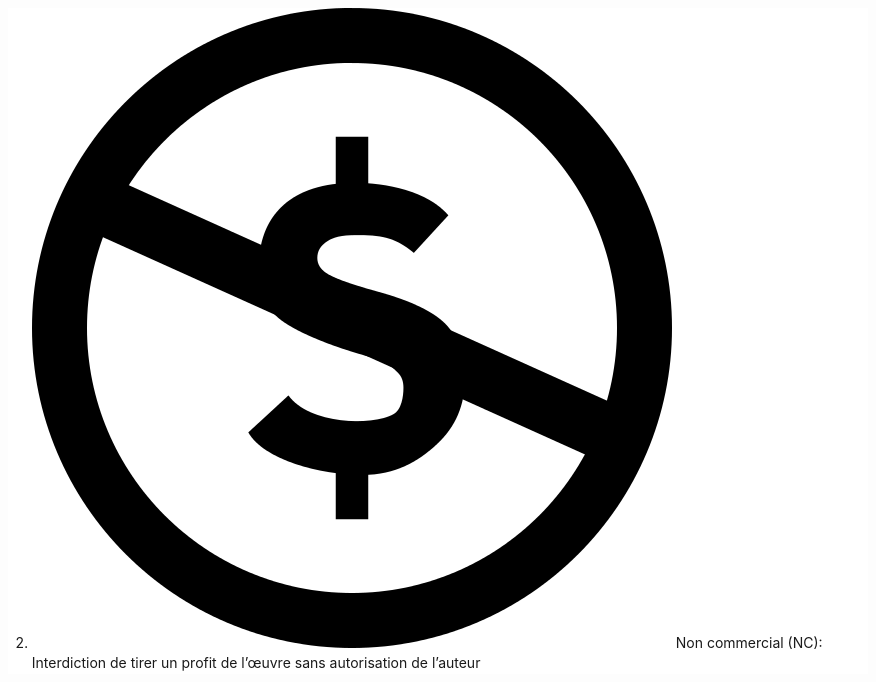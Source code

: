 2. ![5%](images/logo_NC.PNG) Non commercial (NC): Interdiction de tirer un profit de l’œuvre sans autorisation de l’auteur